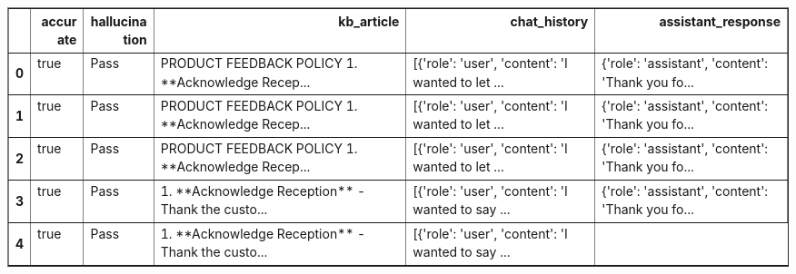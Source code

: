 
<div>
<style scoped>
    .dataframe tbody tr th:only-of-type {
        vertical-align: middle;
    }

    .dataframe tbody tr th {
        vertical-align: top;
    }

    .dataframe thead th {
        text-align: right;
    }
</style>
<table border="1" class="dataframe">
  <thead>
    <tr style="text-align: right;">
      <th></th>
      <th>accurate</th>
      <th>hallucination</th>
      <th>kb_article</th>
      <th>chat_history</th>
      <th>assistant_response</th>
    </tr>
  </thead>
  <tbody>
    <tr>
      <th>0</th>
      <td>true</td>
      <td>Pass</td>
      <td>PRODUCT FEEDBACK POLICY 1. **Acknowledge Recep...</td>
      <td>[{'role': 'user', 'content': 'I wanted to let ...</td>
      <td>{'role': 'assistant', 'content': 'Thank you fo...</td>
    </tr>
    <tr>
      <th>1</th>
      <td>true</td>
      <td>Pass</td>
      <td>PRODUCT FEEDBACK POLICY 1. **Acknowledge Recep...</td>
      <td>[{'role': 'user', 'content': 'I wanted to let ...</td>
      <td>{'role': 'assistant', 'content': 'Thank you fo...</td>
    </tr>
    <tr>
      <th>2</th>
      <td>true</td>
      <td>Pass</td>
      <td>PRODUCT FEEDBACK POLICY 1. **Acknowledge Recep...</td>
      <td>[{'role': 'user', 'content': 'I wanted to let ...</td>
      <td>{'role': 'assistant', 'content': 'Thank you fo...</td>
    </tr>
    <tr>
      <th>3</th>
      <td>true</td>
      <td>Pass</td>
      <td>1. **Acknowledge Reception** - Thank the custo...</td>
      <td>[{'role': 'user', 'content': 'I wanted to say ...</td>
      <td>{'role': 'assistant', 'content': 'Thank you fo...</td>
    </tr>
    <tr>
      <th>4</th>
      <td>true</td>
      <td>Pass</td>
      <td>1. **Acknowledge Reception** - Thank the custo...</td>
      <td>[{'role': 'user', 'content': 'I wanted to say ...</td>